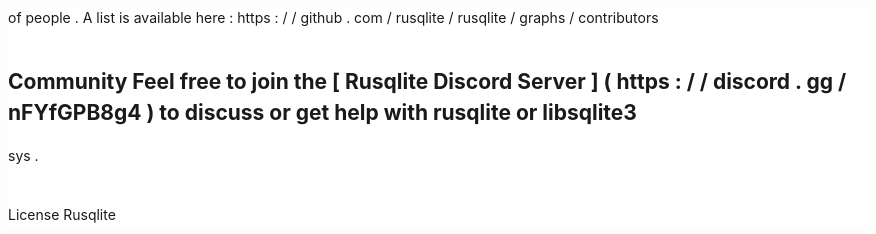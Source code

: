 of
people
.
A
list
is
available
here
:
https
:
/
/
github
.
com
/
rusqlite
/
rusqlite
/
graphs
/
contributors
#
#
Community
Feel
free
to
join
the
[
Rusqlite
Discord
Server
]
(
https
:
/
/
discord
.
gg
/
nFYfGPB8g4
)
to
discuss
or
get
help
with
rusqlite
or
libsqlite3
-
sys
.
#
#
License
Rusqlite
